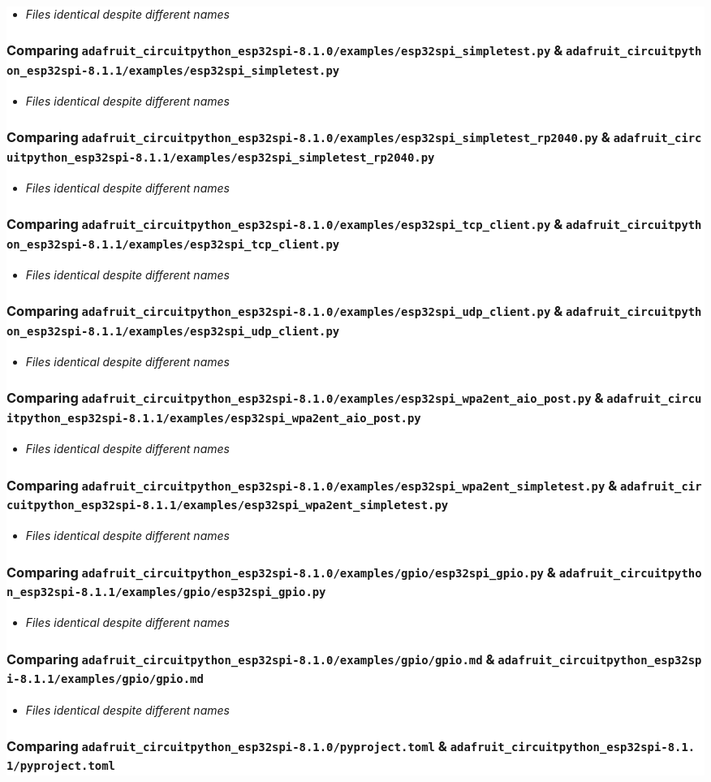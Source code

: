  * *Files identical despite different names*

### Comparing `adafruit_circuitpython_esp32spi-8.1.0/examples/esp32spi_simpletest.py` & `adafruit_circuitpython_esp32spi-8.1.1/examples/esp32spi_simpletest.py`

 * *Files identical despite different names*

### Comparing `adafruit_circuitpython_esp32spi-8.1.0/examples/esp32spi_simpletest_rp2040.py` & `adafruit_circuitpython_esp32spi-8.1.1/examples/esp32spi_simpletest_rp2040.py`

 * *Files identical despite different names*

### Comparing `adafruit_circuitpython_esp32spi-8.1.0/examples/esp32spi_tcp_client.py` & `adafruit_circuitpython_esp32spi-8.1.1/examples/esp32spi_tcp_client.py`

 * *Files identical despite different names*

### Comparing `adafruit_circuitpython_esp32spi-8.1.0/examples/esp32spi_udp_client.py` & `adafruit_circuitpython_esp32spi-8.1.1/examples/esp32spi_udp_client.py`

 * *Files identical despite different names*

### Comparing `adafruit_circuitpython_esp32spi-8.1.0/examples/esp32spi_wpa2ent_aio_post.py` & `adafruit_circuitpython_esp32spi-8.1.1/examples/esp32spi_wpa2ent_aio_post.py`

 * *Files identical despite different names*

### Comparing `adafruit_circuitpython_esp32spi-8.1.0/examples/esp32spi_wpa2ent_simpletest.py` & `adafruit_circuitpython_esp32spi-8.1.1/examples/esp32spi_wpa2ent_simpletest.py`

 * *Files identical despite different names*

### Comparing `adafruit_circuitpython_esp32spi-8.1.0/examples/gpio/esp32spi_gpio.py` & `adafruit_circuitpython_esp32spi-8.1.1/examples/gpio/esp32spi_gpio.py`

 * *Files identical despite different names*

### Comparing `adafruit_circuitpython_esp32spi-8.1.0/examples/gpio/gpio.md` & `adafruit_circuitpython_esp32spi-8.1.1/examples/gpio/gpio.md`

 * *Files identical despite different names*

### Comparing `adafruit_circuitpython_esp32spi-8.1.0/pyproject.toml` & `adafruit_circuitpython_esp32spi-8.1.1/pyproject.toml`

